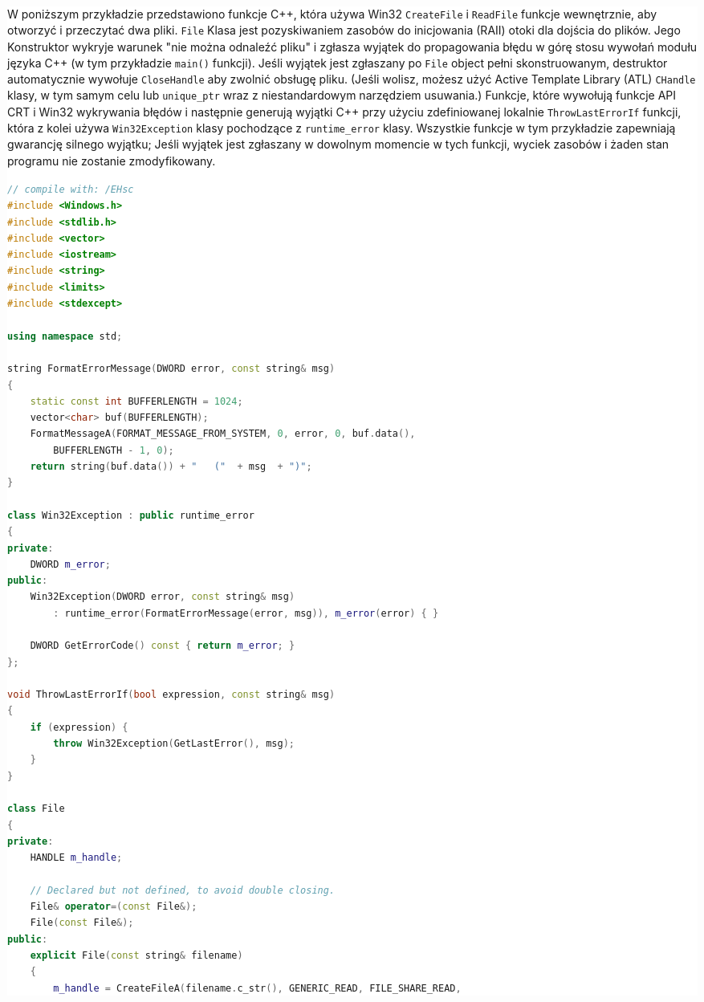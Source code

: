  W poniższym przykładzie przedstawiono funkcje C++, która używa Win32 `CreateFile` i `ReadFile` funkcje wewnętrznie, aby otworzyć i przeczytać dwa pliki.  `File` Klasa jest pozyskiwaniem zasobów do inicjowania (RAII) otoki dla dojścia do plików. Jego Konstruktor wykryje warunek "nie można odnaleźć pliku" i zgłasza wyjątek do propagowania błędu w górę stosu wywołań modułu języka C++ (w tym przykładzie `main()` funkcji). Jeśli wyjątek jest zgłaszany po `File` object pełni skonstruowanym, destruktor automatycznie wywołuje `CloseHandle` aby zwolnić obsługę pliku. (Jeśli wolisz, możesz użyć Active Template Library (ATL) `CHandle` klasy, w tym samym celu lub `unique_ptr` wraz z niestandardowym narzędziem usuwania.) Funkcje, które wywołują funkcje API CRT i Win32 wykrywania błędów i następnie generują wyjątki C++ przy użyciu zdefiniowanej lokalnie `ThrowLastErrorIf` funkcji, która z kolei używa `Win32Exception` klasy pochodzące z `runtime_error` klasy. Wszystkie funkcje w tym przykładzie zapewniają gwarancję silnego wyjątku; Jeśli wyjątek jest zgłaszany w dowolnym momencie w tych funkcji, wyciek zasobów i żaden stan programu nie zostanie zmodyfikowany.  
  
```cpp  
// compile with: /EHsc  
#include <Windows.h>  
#include <stdlib.h>  
#include <vector>  
#include <iostream>  
#include <string>  
#include <limits>  
#include <stdexcept>  
  
using namespace std;  
  
string FormatErrorMessage(DWORD error, const string& msg)  
{  
    static const int BUFFERLENGTH = 1024;  
    vector<char> buf(BUFFERLENGTH);  
    FormatMessageA(FORMAT_MESSAGE_FROM_SYSTEM, 0, error, 0, buf.data(),   
        BUFFERLENGTH - 1, 0);   
    return string(buf.data()) + "   ("  + msg  + ")";  
}  
  
class Win32Exception : public runtime_error  
{      
private:  
    DWORD m_error;  
public:  
    Win32Exception(DWORD error, const string& msg)  
        : runtime_error(FormatErrorMessage(error, msg)), m_error(error) { }  
  
    DWORD GetErrorCode() const { return m_error; }  
};  
  
void ThrowLastErrorIf(bool expression, const string& msg)   
{   
    if (expression) {   
        throw Win32Exception(GetLastError(), msg);   
    }   
}   
  
class File  
{  
private:  
    HANDLE m_handle;  
  
    // Declared but not defined, to avoid double closing.  
    File& operator=(const File&);  
    File(const File&);  
public:  
    explicit File(const string& filename)   
    {  
        m_handle = CreateFileA(filename.c_str(), GENERIC_READ, FILE_SHARE_READ,   
```
